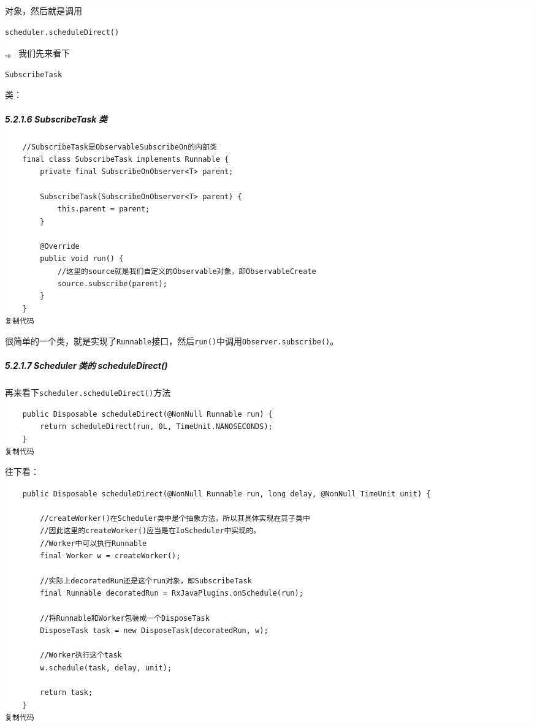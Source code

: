 对象，然后就是调用

`scheduler.scheduleDirect()`

.。 我们先来看下

`SubscribeTask`

类：

##### 5.2.1.6 SubscribeTask 类

```
    //SubscribeTask是ObservableSubscribeOn的内部类
    final class SubscribeTask implements Runnable {
        private final SubscribeOnObserver<T> parent;

        SubscribeTask(SubscribeOnObserver<T> parent) {
            this.parent = parent;
        }

        @Override
        public void run() {
            //这里的source就是我们自定义的Observable对象，即ObservableCreate
            source.subscribe(parent);
        }
    }
复制代码

```

很简单的一个类，就是实现了`Runnable`接口，然后`run()`中调用`Observer.subscribe()`。

##### 5.2.1.7 Scheduler 类的 scheduleDirect()

再来看下`scheduler.scheduleDirect()`方法

```
    public Disposable scheduleDirect(@NonNull Runnable run) {
        return scheduleDirect(run, 0L, TimeUnit.NANOSECONDS);
    }
复制代码

```

往下看：

```
    public Disposable scheduleDirect(@NonNull Runnable run, long delay, @NonNull TimeUnit unit) {

        //createWorker()在Scheduler类中是个抽象方法，所以其具体实现在其子类中
        //因此这里的createWorker()应当是在IoScheduler中实现的。
        //Worker中可以执行Runnable
        final Worker w = createWorker();
       
        //实际上decoratedRun还是这个run对象，即SubscribeTask
        final Runnable decoratedRun = RxJavaPlugins.onSchedule(run);
       
        //将Runnable和Worker包装成一个DisposeTask
        DisposeTask task = new DisposeTask(decoratedRun, w);
       
        //Worker执行这个task
        w.schedule(task, delay, unit);

        return task;
    }
复制代码

```
